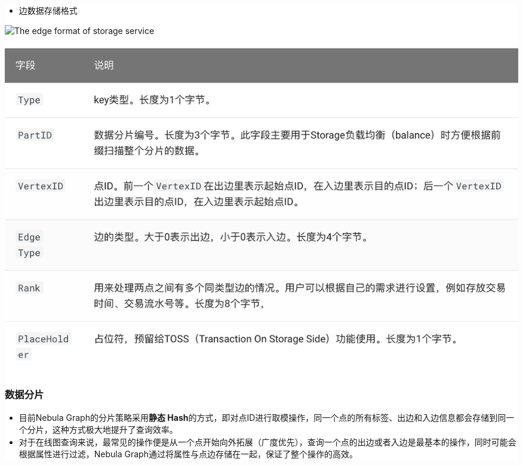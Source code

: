 * 边数据存储格式

![The edge format of storage service](https://docs-cdn.nebula-graph.com.cn/docs-2.0/1.introduction/2.nebula-graph-architecture/storage-edge-format.png)

![](./img/边数据存储格式.jpg)

### 数据分片

* 目前Nebula Graph的分片策略采用**静态 Hash**的方式，即对点ID进行取模操作，同一个点的所有标签、出边和入边信息都会存储到同一个分片，这种方式极大地提升了查询效率。
* 对于在线图查询来说，最常见的操作便是从一个点开始向外拓展（广度优先），查询一个点的出边或者入边是最基本的操作，同时可能会根据属性进行过滤，Nebula Graph通过将属性与点边存储在一起，保证了整个操作的高效。